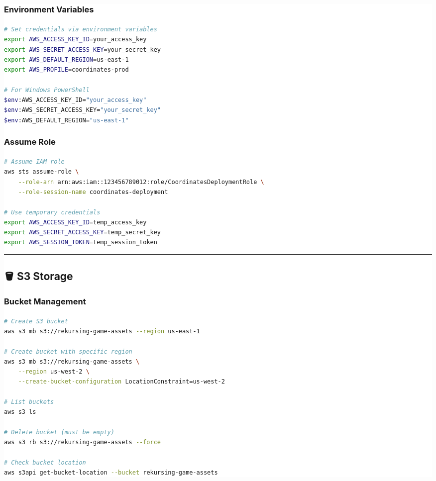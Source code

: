 ### Environment Variables
```bash
# Set credentials via environment variables
export AWS_ACCESS_KEY_ID=your_access_key
export AWS_SECRET_ACCESS_KEY=your_secret_key
export AWS_DEFAULT_REGION=us-east-1
export AWS_PROFILE=coordinates-prod

# For Windows PowerShell
$env:AWS_ACCESS_KEY_ID="your_access_key"
$env:AWS_SECRET_ACCESS_KEY="your_secret_key"
$env:AWS_DEFAULT_REGION="us-east-1"
```

### Assume Role
```bash
# Assume IAM role
aws sts assume-role \
    --role-arn arn:aws:iam::123456789012:role/CoordinatesDeploymentRole \
    --role-session-name coordinates-deployment

# Use temporary credentials
export AWS_ACCESS_KEY_ID=temp_access_key
export AWS_SECRET_ACCESS_KEY=temp_secret_key
export AWS_SESSION_TOKEN=temp_session_token
```

---

## 🪣 S3 Storage

### Bucket Management
```bash
# Create S3 bucket
aws s3 mb s3://rekursing-game-assets --region us-east-1

# Create bucket with specific region
aws s3 mb s3://rekursing-game-assets \
    --region us-west-2 \
    --create-bucket-configuration LocationConstraint=us-west-2

# List buckets
aws s3 ls

# Delete bucket (must be empty)
aws s3 rb s3://rekursing-game-assets --force

# Check bucket location
aws s3api get-bucket-location --bucket rekursing-game-assets
```
